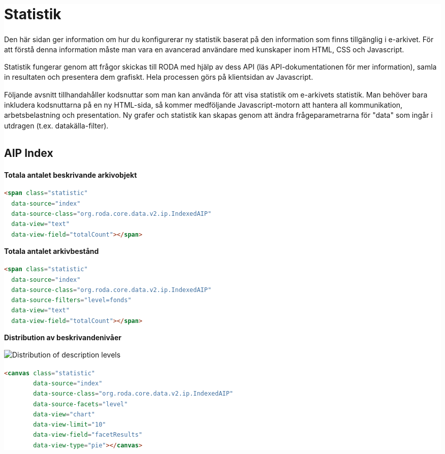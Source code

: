 # Statistik

Den här sidan ger information om hur du konfigurerar ny statistik baserat på den information som finns tillgänglig i e-arkivet. För att förstå denna information måste man vara en avancerad användare med kunskaper inom HTML, CSS och Javascript.

Statistik fungerar genom att frågor skickas till RODA med hjälp av dess API (läs API-dokumentationen för mer information), samla in resultaten och presentera dem grafiskt. Hela processen görs på klientsidan av Javascript.

Följande avsnitt tillhandahåller kodsnuttar som man kan använda för att visa statistik om e-arkivets statistik. Man behöver bara inkludera kodsnuttarna på en ny HTML-sida, så kommer medföljande Javascript-motorn att hantera all kommunikation, arbetsbelastning och presentation. Ny grafer och statistik kan skapas genom att ändra frågeparametrarna för "data" som ingår i utdragen (t.ex. datakälla-filter).

## AIP Index

**Totala antalet beskrivande arkivobjekt**

```html
<span class="statistic"
  data-source="index"
  data-source-class="org.roda.core.data.v2.ip.IndexedAIP"
  data-view="text"
  data-view-field="totalCount"></span>
```

**Totala antalet arkivbestånd**

```html
<span class="statistic"
  data-source="index"
  data-source-class="org.roda.core.data.v2.ip.IndexedAIP"
  data-source-filters="level=fonds"
  data-view="text"
  data-view-field="totalCount"></span>
```

**Distribution av beskrivandenivåer**

![Distribution of description levels](images/distribution_of_description_levels_pie.png "Distribution av beskrivandenivåer")

```html
<canvas class="statistic"
        data-source="index"
        data-source-class="org.roda.core.data.v2.ip.IndexedAIP"
        data-source-facets="level"
        data-view="chart"
        data-view-limit="10"
        data-view-field="facetResults"
        data-view-type="pie"></canvas>
```
